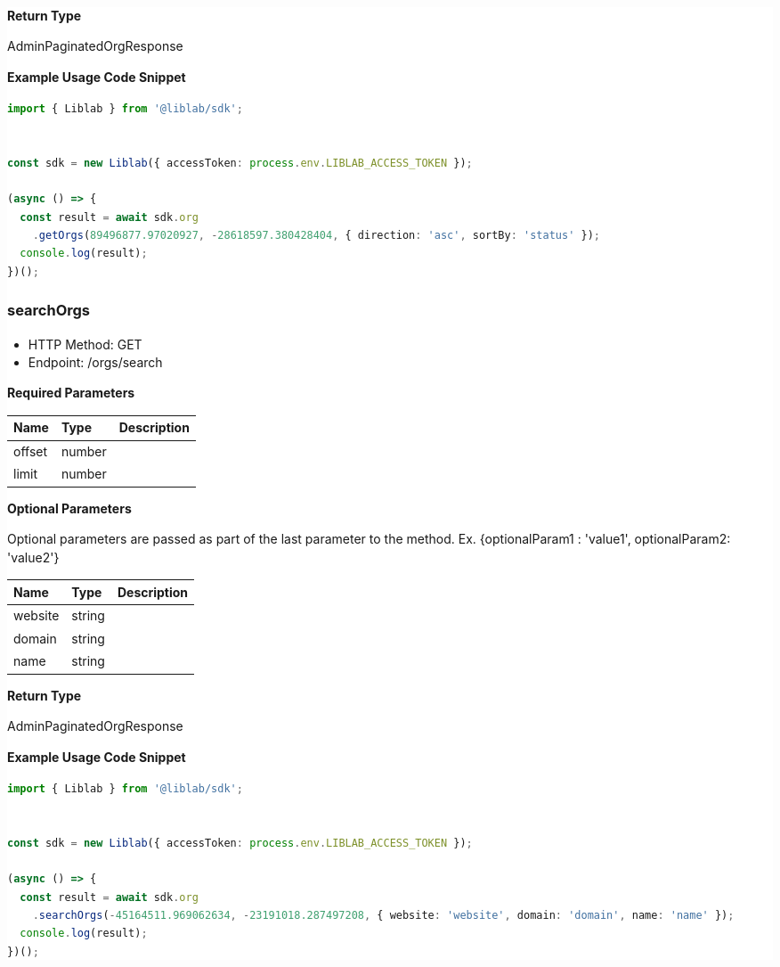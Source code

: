 
**Return Type**

AdminPaginatedOrgResponse

**Example Usage Code Snippet**
```Typescript
import { Liblab } from '@liblab/sdk';


const sdk = new Liblab({ accessToken: process.env.LIBLAB_ACCESS_TOKEN });

(async () => {
  const result = await sdk.org
    .getOrgs(89496877.97020927, -28618597.380428404, { direction: 'asc', sortBy: 'status' });
  console.log(result);
})();

```

### **searchOrgs**

- HTTP Method: GET
- Endpoint: /orgs/search

**Required Parameters**

| Name    | Type| Description |
| :-------- | :----------| :----------|
| offset | number |  |
| limit | number |  |

**Optional Parameters**

Optional parameters are passed as part of the last parameter to the method. Ex. {optionalParam1 : 'value1', optionalParam2: 'value2'}

| Name    | Type| Description |
| :-------- | :----------| :----------|
| website | string |  |
| domain | string |  |
| name | string |  |


**Return Type**

AdminPaginatedOrgResponse

**Example Usage Code Snippet**
```Typescript
import { Liblab } from '@liblab/sdk';


const sdk = new Liblab({ accessToken: process.env.LIBLAB_ACCESS_TOKEN });

(async () => {
  const result = await sdk.org
    .searchOrgs(-45164511.969062634, -23191018.287497208, { website: 'website', domain: 'domain', name: 'name' });
  console.log(result);
})();

```
